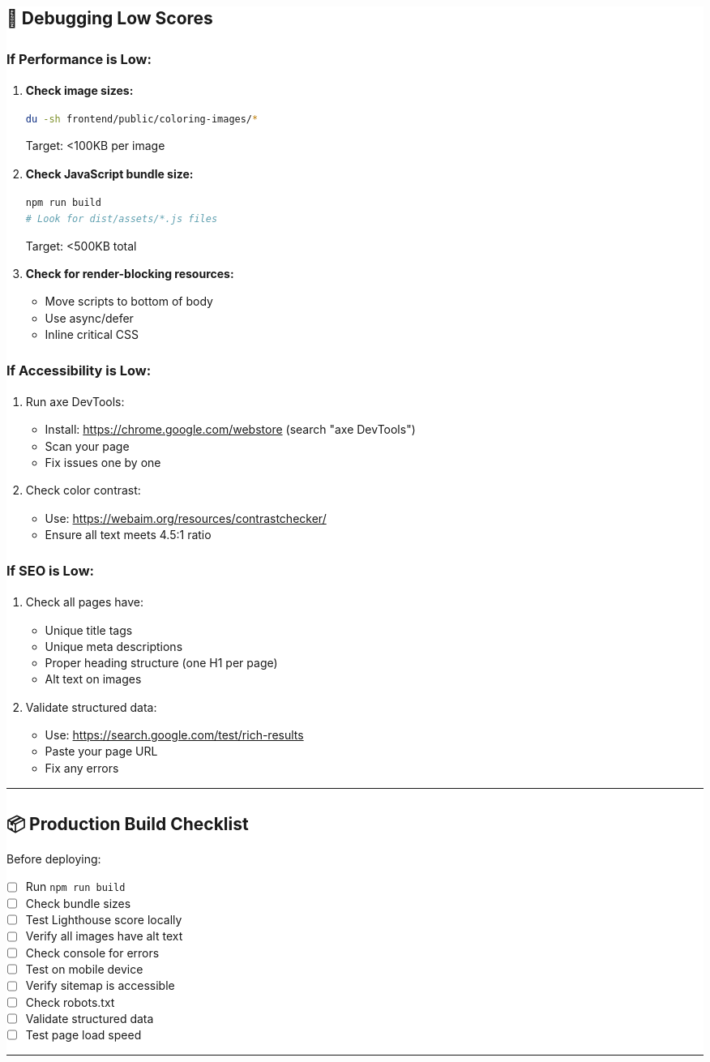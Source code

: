 
## 🔧 Debugging Low Scores

### If Performance is Low:

1. **Check image sizes:**
   ```bash
   du -sh frontend/public/coloring-images/*
   ```
   Target: <100KB per image

2. **Check JavaScript bundle size:**
   ```bash
   npm run build
   # Look for dist/assets/*.js files
   ```
   Target: <500KB total

3. **Check for render-blocking resources:**
   - Move scripts to bottom of body
   - Use async/defer
   - Inline critical CSS

### If Accessibility is Low:

1. Run axe DevTools:
   - Install: https://chrome.google.com/webstore (search "axe DevTools")
   - Scan your page
   - Fix issues one by one

2. Check color contrast:
   - Use: https://webaim.org/resources/contrastchecker/
   - Ensure all text meets 4.5:1 ratio

### If SEO is Low:

1. Check all pages have:
   - Unique title tags
   - Unique meta descriptions
   - Proper heading structure (one H1 per page)
   - Alt text on images

2. Validate structured data:
   - Use: https://search.google.com/test/rich-results
   - Paste your page URL
   - Fix any errors

---

## 📦 Production Build Checklist

Before deploying:

- [ ] Run `npm run build`
- [ ] Check bundle sizes
- [ ] Test Lighthouse score locally
- [ ] Verify all images have alt text
- [ ] Check console for errors
- [ ] Test on mobile device
- [ ] Verify sitemap is accessible
- [ ] Check robots.txt
- [ ] Validate structured data
- [ ] Test page load speed

---